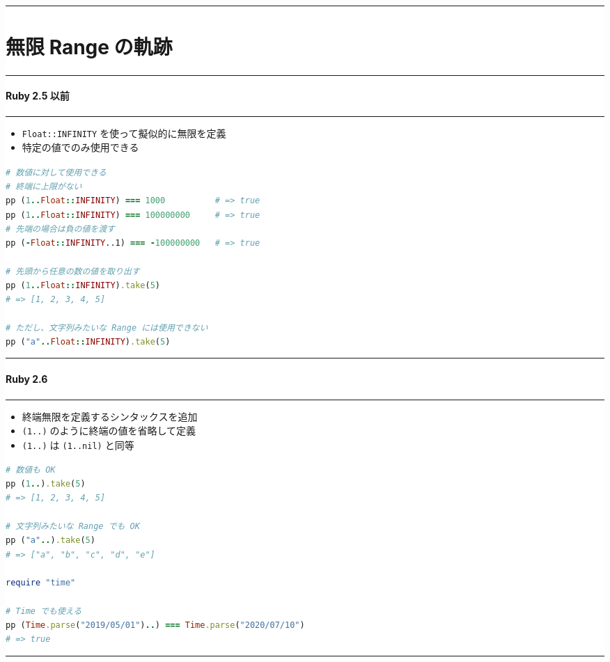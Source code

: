 
---

# 無限 Range の軌跡

---


#### Ruby 2.5 以前
- - -

* `Float::INFINITY` を使って擬似的に無限を定義
* 特定の値でのみ使用できる

```ruby
# 数値に対して使用できる
# 終端に上限がない
pp (1..Float::INFINITY) === 1000          # => true
pp (1..Float::INFINITY) === 100000000     # => true
# 先端の場合は負の値を渡す
pp (-Float::INFINITY..1) === -100000000   # => true

# 先頭から任意の数の値を取り出す
pp (1..Float::INFINITY).take(5)
# => [1, 2, 3, 4, 5]

# ただし、文字列みたいな Range には使用できない
pp ("a"..Float::INFINITY).take(5)
```

---

#### Ruby 2.6
- - -

* 終端無限を定義するシンタックスを追加
* `(1..)` のように終端の値を省略して定義
* `(1..)` は `(1..nil)` と同等

```ruby
# 数値も OK
pp (1..).take(5)
# => [1, 2, 3, 4, 5]

# 文字列みたいな Range でも OK
pp ("a"..).take(5)
# => ["a", "b", "c", "d", "e"]

require "time"

# Time でも使える
pp (Time.parse("2019/05/01")..) === Time.parse("2020/07/10")
# => true
```

---